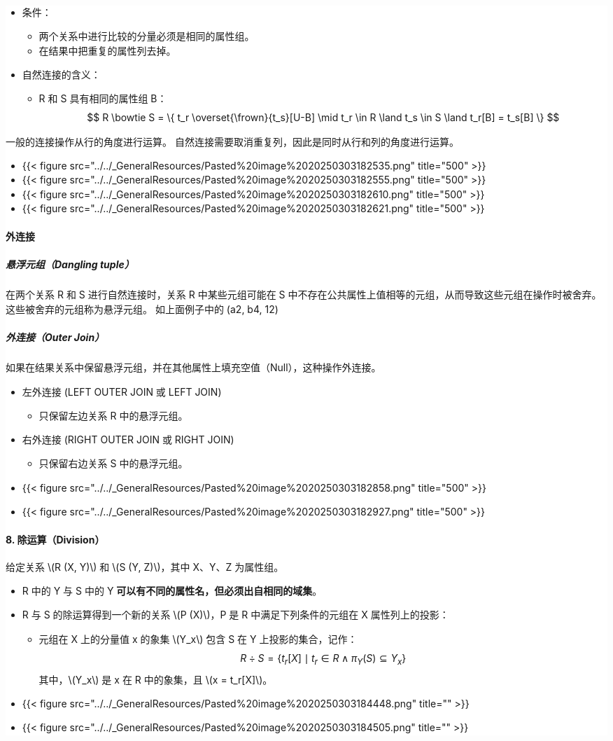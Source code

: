 - 条件：
    - 两个关系中进行比较的分量必须是相同的属性组。
    - 在结果中把重复的属性列去掉。

- 自然连接的含义：
    - R 和 S 具有相同的属性组 B：
      $$
      R \bowtie S = \{ t_r \overset{\frown}{t_s}[U-B] \mid t_r \in R \land t_s \in S \land t_r[B] = t_s[B] \}
      $$


一般的连接操作从行的角度进行运算。
自然连接需要取消重复列，因此是同时从行和列的角度进行运算。

-  {{< figure src="../../_GeneralResources/Pasted%20image%2020250303182535.png" title="500" >}}
- {{< figure src="../../_GeneralResources/Pasted%20image%2020250303182555.png" title="500" >}}
- {{< figure src="../../_GeneralResources/Pasted%20image%2020250303182610.png" title="500" >}}
- {{< figure src="../../_GeneralResources/Pasted%20image%2020250303182621.png" title="500" >}}

#### 外连接

##### 悬浮元组（Dangling tuple）
在两个关系 R 和 S 进行自然连接时，关系 R 中某些元组可能在 S 中不存在公共属性上值相等的元组，从而导致这些元组在操作时被舍弃。这些被舍弃的元组称为悬浮元组。
如上面例子中的 (a2, b4, 12)

##### 外连接（Outer Join）
如果在结果关系中保留悬浮元组，并在其他属性上填充空值（Null），这种操作外连接。

- 左外连接 (LEFT OUTER JOIN 或 LEFT JOIN)
    - 只保留左边关系 R 中的悬浮元组。

- 右外连接 (RIGHT OUTER JOIN 或 RIGHT JOIN)
    - 只保留右边关系 S 中的悬浮元组。
-  {{< figure src="../../_GeneralResources/Pasted%20image%2020250303182858.png" title="500" >}}
- {{< figure src="../../_GeneralResources/Pasted%20image%2020250303182927.png" title="500" >}}

#### 8. 除运算（Division）

给定关系 \\(R (X, Y)\\) 和 \\(S (Y, Z)\\)，其中 X、Y、Z 为属性组。

- R 中的 Y 与 S 中的 Y **可以有不同的属性名，但必须出自相同的域集**。
- R 与 S 的除运算得到一个新的关系 \\(P (X)\\)，P 是 R 中满足下列条件的元组在 X 属性列上的投影：
    - 元组在 X 上的分量值 x 的象集 \\(Y_x\\) 包含 S 在 Y 上投影的集合，记作：
      $$
      R \div S = \{ t_r[X] \mid t_r \in R \land \pi_Y(S) \subseteq Y_x \}
      $$
      其中，\\(Y_x\\)  是 x 在 R 中的象集，且 \\(x = t_r[X]\\)。

- {{< figure src="../../_GeneralResources/Pasted%20image%2020250303184448.png" title="" >}}
- {{< figure src="../../_GeneralResources/Pasted%20image%2020250303184505.png" title="" >}}